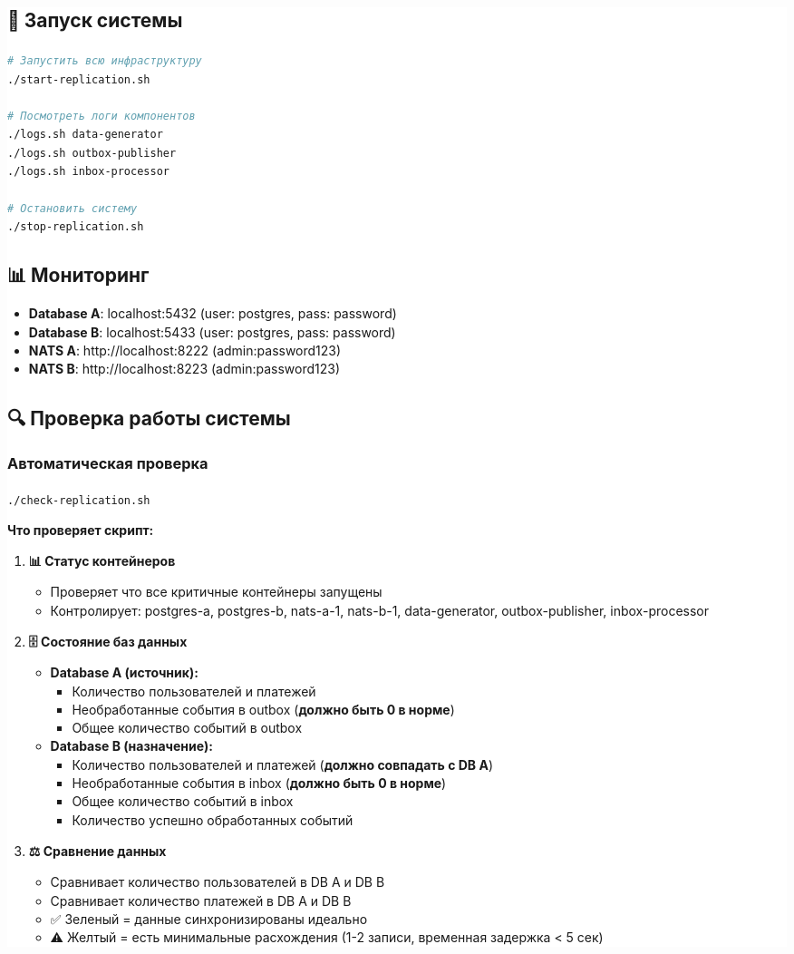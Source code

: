 ## 🚀 Запуск системы

```bash
# Запустить всю инфраструктуру
./start-replication.sh

# Посмотреть логи компонентов
./logs.sh data-generator
./logs.sh outbox-publisher  
./logs.sh inbox-processor

# Остановить систему
./stop-replication.sh
```

## 📊 Мониторинг

- **Database A**: localhost:5432 (user: postgres, pass: password)
- **Database B**: localhost:5433 (user: postgres, pass: password) 
- **NATS A**: http://localhost:8222 (admin:password123)
- **NATS B**: http://localhost:8223 (admin:password123)

## 🔍 Проверка работы системы

### Автоматическая проверка
```bash
./check-replication.sh
```

**Что проверяет скрипт:**

1. **📊 Статус контейнеров**
   - Проверяет что все критичные контейнеры запущены
   - Контролирует: postgres-a, postgres-b, nats-a-1, nats-b-1, data-generator, outbox-publisher, inbox-processor

2. **🗄️ Состояние баз данных**
   - **Database A (источник):** 
     - Количество пользователей и платежей
     - Необработанные события в outbox (**должно быть 0 в норме**)
     - Общее количество событий в outbox
   - **Database B (назначение):**
     - Количество пользователей и платежей (**должно совпадать с DB A**)
     - Необработанные события в inbox (**должно быть 0 в норме**)
     - Общее количество событий в inbox
     - Количество успешно обработанных событий

3. **⚖️ Сравнение данных**
   - Сравнивает количество пользователей в DB A и DB B
   - Сравнивает количество платежей в DB A и DB B
   - ✅ Зеленый = данные синхронизированы идеально
   - ⚠️ Желтый = есть минимальные расхождения (1-2 записи, временная задержка < 5 сек)
